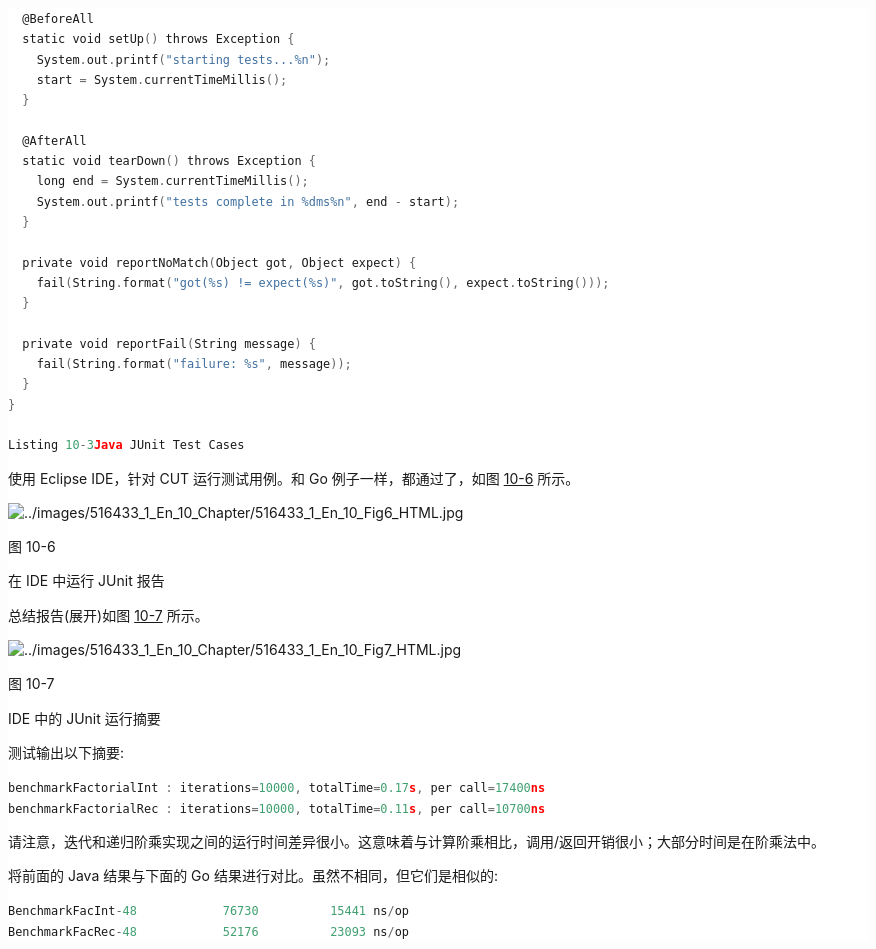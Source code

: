 ```go
  @BeforeAll
  static void setUp() throws Exception {
    System.out.printf("starting tests...%n");
    start = System.currentTimeMillis();
  }

  @AfterAll
  static void tearDown() throws Exception {
    long end = System.currentTimeMillis();
    System.out.printf("tests complete in %dms%n", end - start);
  }

  private void reportNoMatch(Object got, Object expect) {
    fail(String.format("got(%s) != expect(%s)", got.toString(), expect.toString()));
  }

  private void reportFail(String message) {
    fail(String.format("failure: %s", message));
  }
}

Listing 10-3Java JUnit Test Cases

```

使用 Eclipse IDE，针对 CUT 运行测试用例。和 Go 例子一样，都通过了，如图 [10-6](#Fig6) 所示。

![../images/516433_1_En_10_Chapter/516433_1_En_10_Fig6_HTML.jpg](../images/516433_1_En_10_Chapter/516433_1_En_10_Fig6_HTML.jpg)

图 10-6

在 IDE 中运行 JUnit 报告

总结报告(展开)如图 [10-7](#Fig7) 所示。

![../images/516433_1_En_10_Chapter/516433_1_En_10_Fig7_HTML.jpg](../images/516433_1_En_10_Chapter/516433_1_En_10_Fig7_HTML.jpg)

图 10-7

IDE 中的 JUnit 运行摘要

测试输出以下摘要:

```go
benchmarkFactorialInt : iterations=10000, totalTime=0.17s, per call=17400ns
benchmarkFactorialRec : iterations=10000, totalTime=0.11s, per call=10700ns

```

请注意，迭代和递归阶乘实现之间的运行时间差异很小。这意味着与计算阶乘相比，调用/返回开销很小；大部分时间是在阶乘法中。

将前面的 Java 结果与下面的 Go 结果进行对比。虽然不相同，但它们是相似的:

```go
BenchmarkFacInt-48            76730          15441 ns/op
BenchmarkFacRec-48            52176          23093 ns/op

```
